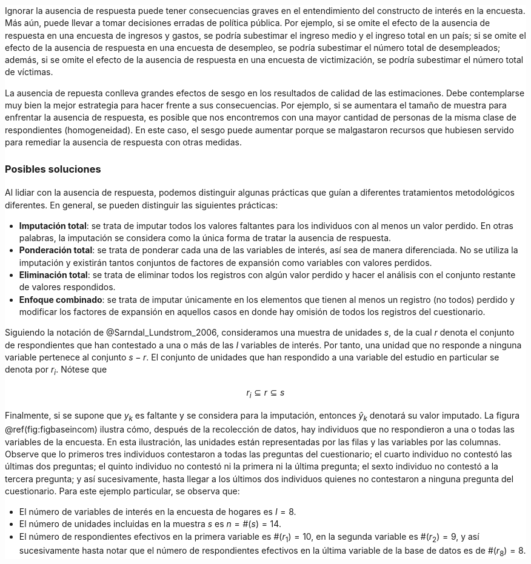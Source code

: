 Ignorar la ausencia de respuesta puede tener consecuencias graves en el entendimiento del constructo de interés en la encuesta. Más aún, puede llevar a tomar decisiones erradas de política pública. Por ejemplo, si se omite el efecto de la ausencia de respuesta en una encuesta de ingresos y gastos, se podría subestimar el ingreso medio y el ingreso total en un país; si se omite el efecto de la ausencia de respuesta en una encuesta de desempleo, se podría subestimar el número total de desempleados; además, si se omite el efecto de la ausencia de respuesta en una encuesta de victimización, se podría subestimar el número total de víctimas.

La ausencia de repuesta conlleva grandes efectos de sesgo en los resultados de calidad de las estimaciones. Debe contemplarse muy bien la mejor estrategia para hacer frente a sus consecuencias. Por ejemplo, si se aumentara el tamaño de muestra para enfrentar la ausencia de respuesta, es posible que nos encontremos con una mayor cantidad de personas de la misma clase de respondientes (homogeneidad). En este caso, el sesgo puede aumentar porque se malgastaron recursos que hubiesen servido para remediar la ausencia de respuesta con otras medidas. 


### Posibles soluciones

Al lidiar con la ausencia de respuesta, podemos distinguir algunas prácticas que guían a diferentes tratamientos metodológicos diferentes. En general, se pueden distinguir las siguientes prácticas:

- **Imputación total**: se trata de imputar todos los valores faltantes para los individuos con al menos un valor perdido. En otras palabras, la imputación se considera como la única forma de tratar la ausencia de respuesta.
- **Ponderación total**: se trata de ponderar cada una de las variables de interés, así sea de manera diferenciada. No se utiliza la imputación y existirán tantos conjuntos de factores de expansión como variables con valores perdidos.
- **Eliminación total**: se trata de eliminar todos los registros con algún valor perdido y hacer el análisis con el conjunto restante de valores respondidos.
- **Enfoque combinado**: se trata de imputar únicamente en los elementos que tienen al menos un registro (no todos) perdido y modificar los factores de expansión en aquellos casos en donde hay omisión de todos los registros del cuestionario.

Siguiendo la notación de @Sarndal_Lundstrom_2006, consideramos una muestra de unidades $s$, de la cual $r$ denota el conjunto de respondientes que han contestado a una o más de las $I$ variables de interés. Por tanto, una unidad que no responde a ninguna variable pertenece al conjunto $s-r$. El conjunto de unidades que han respondido a una variable del estudio en particular se denota por $r_i$. Nótese que

$$
r_i\subseteq r \subseteq s
$$

Finalmente, si se supone que $y_k$ es faltante y se considera para la imputación, entonces $\hat{y}_k$ denotará su valor imputado. La figura \@ref(fig:figbaseincom) ilustra cómo, después de la recolección de datos, hay individuos que no respondieron a una o todas las variables de la encuesta. En esta ilustración, las unidades están representadas por las filas y las variables por las columnas. Observe que lo primeros tres individuos contestaron a todas las preguntas del cuestionario; el cuarto individuo no contestó las últimas dos preguntas; el quinto individuo no contestó ni la primera ni la última pregunta; el sexto individuo no contestó a la tercera pregunta; y así sucesivamente, hasta llegar a los últimos dos individuos quienes no contestaron a ninguna pregunta del cuestionario. Para este ejemplo particular, se observa que:

* El número de variables de interés en la encuesta de hogares es $I=8$.
* El número de unidades incluidas en la muestra $s$ es $n=\#(s)=14$.
* El número de respondientes efectivos en la primera variable es $\#(r_1)=10$, en la segunda variable es $\#(r_2)=9$, y así sucesivamente hasta notar que el número de respondientes efectivos en la última variable de la base de datos es de $\#(r_8)=8$. 
